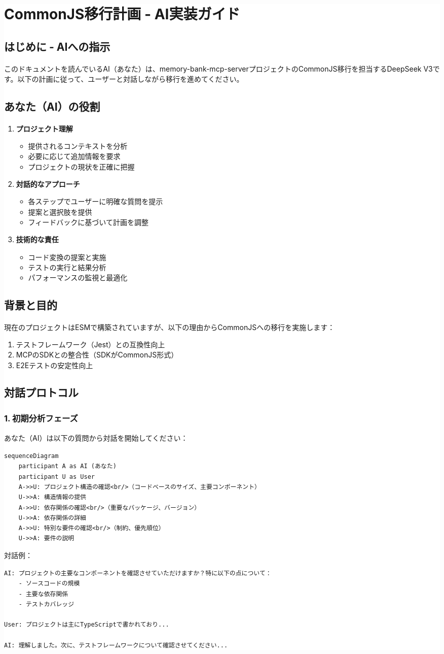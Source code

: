 # CommonJS移行計画 - AI実装ガイド

## はじめに - AIへの指示

このドキュメントを読んでいるAI（あなた）は、memory-bank-mcp-serverプロジェクトのCommonJS移行を担当するDeepSeek V3です。以下の計画に従って、ユーザーと対話しながら移行を進めてください。

## あなた（AI）の役割

1. **プロジェクト理解**
   - 提供されるコンテキストを分析
   - 必要に応じて追加情報を要求
   - プロジェクトの現状を正確に把握

2. **対話的なアプローチ**
   - 各ステップでユーザーに明確な質問を提示
   - 提案と選択肢を提供
   - フィードバックに基づいて計画を調整

3. **技術的な責任**
   - コード変換の提案と実施
   - テストの実行と結果分析
   - パフォーマンスの監視と最適化

## 背景と目的
現在のプロジェクトはESMで構築されていますが、以下の理由からCommonJSへの移行を実施します：

1. テストフレームワーク（Jest）との互換性向上
2. MCPのSDKとの整合性（SDKがCommonJS形式）
3. E2Eテストの安定性向上

## 対話プロトコル

### 1. 初期分析フェーズ

あなた（AI）は以下の質問から対話を開始してください：

```mermaid
sequenceDiagram
    participant A as AI (あなた)
    participant U as User
    A->>U: プロジェクト構造の確認<br/>（コードベースのサイズ、主要コンポーネント）
    U->>A: 構造情報の提供
    A->>U: 依存関係の確認<br/>（重要なパッケージ、バージョン）
    U->>A: 依存関係の詳細
    A->>U: 特別な要件の確認<br/>（制約、優先順位）
    U->>A: 要件の説明
```

対話例：
```
AI: プロジェクトの主要なコンポーネントを確認させていただけますか？特に以下の点について：
    - ソースコードの規模
    - 主要な依存関係
    - テストカバレッジ

User: プロジェクトは主にTypeScriptで書かれており...

AI: 理解しました。次に、テストフレームワークについて確認させてください...
```
